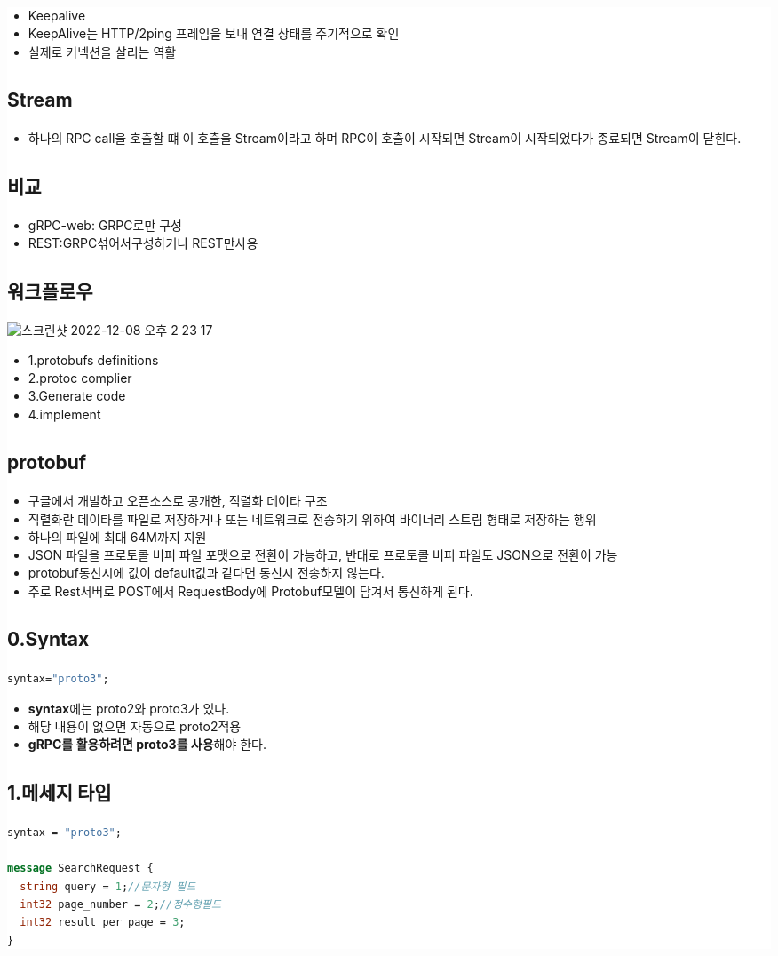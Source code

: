- Keepalive
- KeepAlive는 HTTP/2ping 프레임을 보내 연결 상태를 주기적으로 확인
- 실제로 커넥션을 살리는 역활

## Stream

- 하나의 RPC call을 호출할 떄 이 호출을 Stream이라고 하며 RPC이 호출이 시작되면 Stream이 시작되었다가 종료되면 Stream이 닫힌다.

## 비교

- gRPC-web: GRPC로만 구성
- REST:GRPC섞어서구성하거나 REST만사용

## 워크플로우

![스크린샷 2022-12-08 오후 2 23 17](https://user-images.githubusercontent.com/88940298/206363535-67616cb1-cd01-4407-9ad7-1884e256dea5.png)

- 1.protobufs definitions
- 2.protoc complier
- 3.Generate code
- 4.implement

## protobuf

- 구글에서 개발하고 오픈소스로 공개한, 직렬화 데이타 구조
- 직렬화란 데이타를 파일로 저장하거나 또는 네트워크로 전송하기 위하여 바이너리 스트림 형태로 저장하는 행위
- 하나의 파일에 최대 64M까지 지원
- JSON 파일을 프로토콜 버퍼 파일 포맷으로 전환이 가능하고, 반대로 프로토콜 버퍼 파일도 JSON으로 전환이 가능
- protobuf통신시에 값이 default값과 같다면 통신시 전송하지 않는다.
- 주로 Rest서버로 POST에서 RequestBody에 Protobuf모델이 담겨서 통신하게 된다.

## 0.Syntax

```proto
syntax="proto3";
```

- **syntax**에는 proto2와 proto3가 있다.
- 해당 내용이 없으면 자동으로 proto2적용
- **gRPC를 활용하려면 proto3를 사용**해야 한다.

## 1.메세지 타입

```proto
syntax = "proto3";

message SearchRequest {
  string query = 1;//문자형 필드
  int32 page_number = 2;//정수형필드
  int32 result_per_page = 3;
}
```
